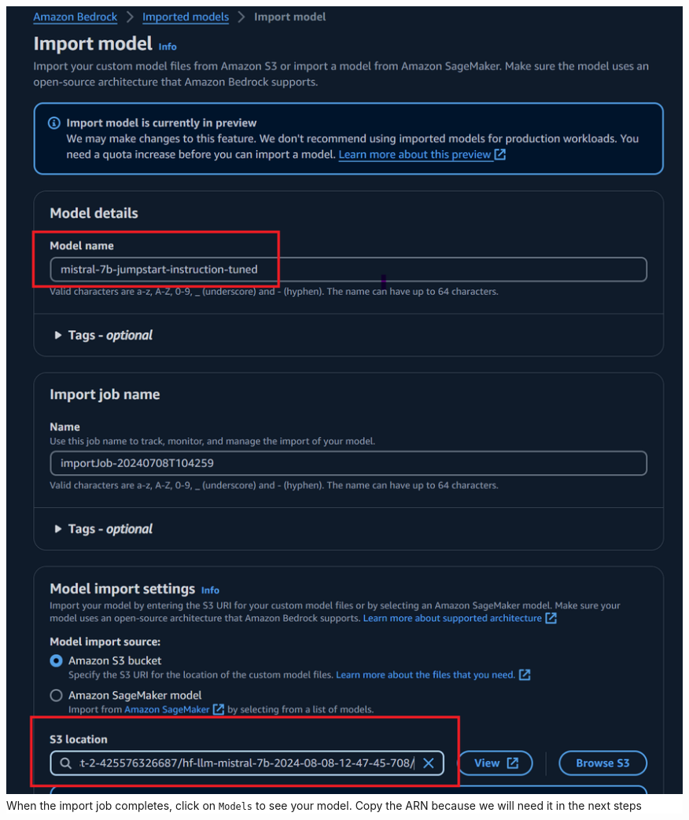 ![import model job](images/import-model-job.png)
When the import job completes, click on `Models` to see your model. Copy the ARN because we will need it in the next steps
